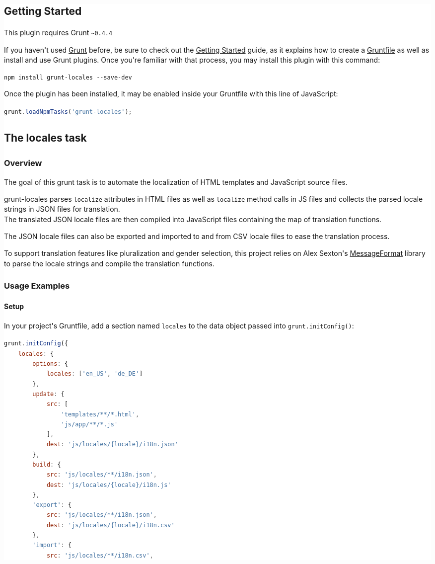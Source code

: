 ## Getting Started
This plugin requires Grunt `~0.4.4`

If you haven't used [Grunt](http://gruntjs.com/) before, be sure to check out the [Getting Started](http://gruntjs.com/getting-started) guide, as it explains how to create a [Gruntfile](http://gruntjs.com/sample-gruntfile) as well as install and use Grunt plugins. Once you're familiar with that process, you may install this plugin with this command:

```shell
npm install grunt-locales --save-dev
```

Once the plugin has been installed, it may be enabled inside your Gruntfile with this line of JavaScript:

```js
grunt.loadNpmTasks('grunt-locales');
```

## The locales task

### Overview
The goal of this grunt task is to automate the localization of HTML templates and JavaScript source files.

grunt-locales parses `localize` attributes in HTML files as well as `localize` method calls in JS files and collects the parsed locale strings in JSON files for translation.  
The translated JSON locale files are then compiled into JavaScript files containing the map of translation functions.

The JSON locale files can also be exported and imported to and from CSV locale files to ease the translation process.

To support translation features like pluralization and gender selection, this project relies on Alex Sexton's [MessageFormat](https://github.com/SlexAxton/messageformat.js) library to parse the locale strings and compile the translation functions.

### Usage Examples

#### Setup
In your project's Gruntfile, add a section named `locales` to the data object passed into `grunt.initConfig()`:

```js
grunt.initConfig({
    locales: {
        options: {
            locales: ['en_US', 'de_DE']
        },
        update: {
            src: [
                'templates/**/*.html',
                'js/app/**/*.js'
            ],
            dest: 'js/locales/{locale}/i18n.json'
        },
        build: {
            src: 'js/locales/**/i18n.json',
            dest: 'js/locales/{locale}/i18n.js'
        },
        'export': {
            src: 'js/locales/**/i18n.json',
            dest: 'js/locales/{locale}/i18n.csv'
        },
        'import': {
            src: 'js/locales/**/i18n.csv',
```